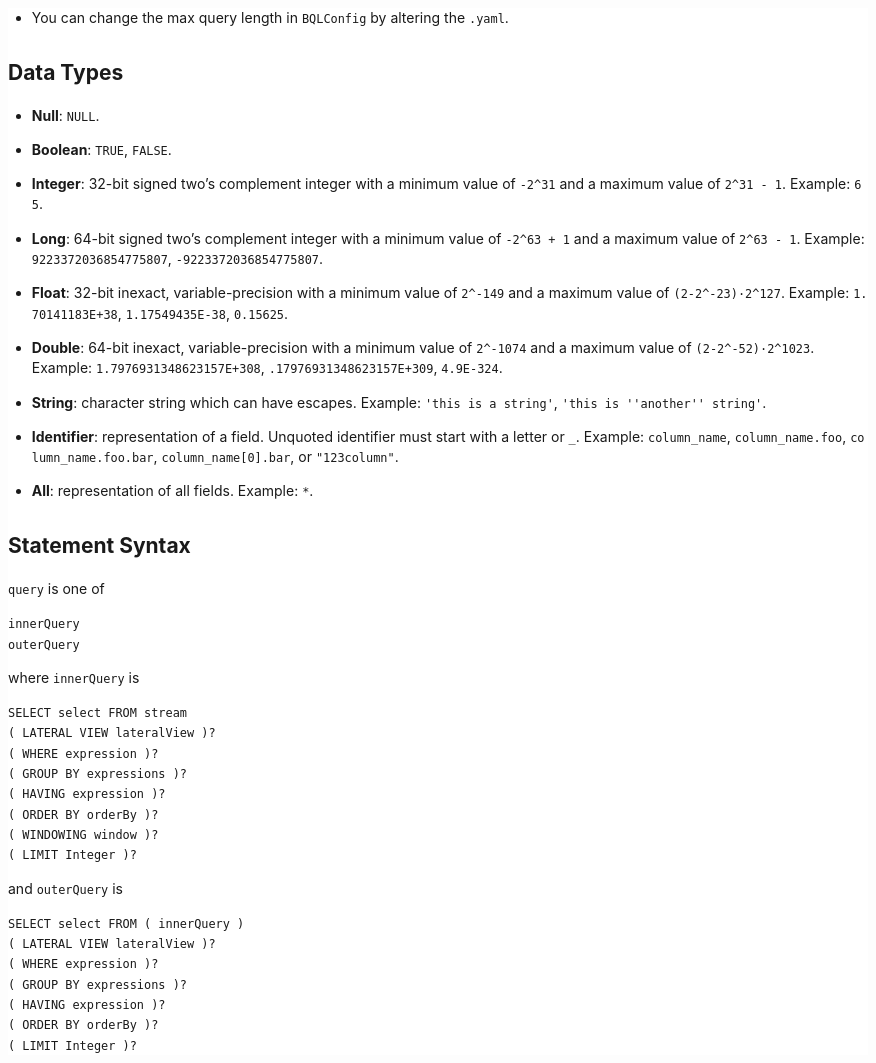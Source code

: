 * You can change the max query length in `BQLConfig` by altering the `.yaml`.

## Data Types

* **Null**: `NULL`.

* **Boolean**: `TRUE`, `FALSE`.

* **Integer**: 32-bit signed two’s complement integer with a minimum value of `-2^31` and a maximum value of `2^31 - 1`. Example: `65`.

* **Long**: 64-bit signed two’s complement integer with a minimum value of `-2^63 + 1` and a maximum value of `2^63 - 1`. Example: `9223372036854775807`, `-9223372036854775807`.

* **Float**: 32-bit inexact, variable-precision with a minimum value of `2^-149` and a maximum value of `(2-2^-23)·2^127`. Example: `1.70141183E+38`, `1.17549435E-38`, `0.15625`.

* **Double**: 64-bit inexact, variable-precision with a minimum value of `2^-1074` and a maximum value of `(2-2^-52)·2^1023`. Example: `1.7976931348623157E+308`, `.17976931348623157E+309`, `4.9E-324`.

* **String**: character string which can have escapes. Example: `'this is a string'`, `'this is ''another'' string'`.

* **Identifier**: representation of a field. Unquoted identifier must start with a letter or `_`. Example: `column_name`, `column_name.foo`, `column_name.foo.bar`, `column_name[0].bar`, or `"123column"`.

* **All**: representation of all fields. Example: `*`.

## Statement Syntax

`query` is one of

    innerQuery
    outerQuery
    
where `innerQuery` is

    SELECT select FROM stream
    ( LATERAL VIEW lateralView )?
    ( WHERE expression )?
    ( GROUP BY expressions )?
    ( HAVING expression )?
    ( ORDER BY orderBy )?
    ( WINDOWING window )?
    ( LIMIT Integer )?
    
and `outerQuery` is

    SELECT select FROM ( innerQuery )
    ( LATERAL VIEW lateralView )?
    ( WHERE expression )?
    ( GROUP BY expressions )?
    ( HAVING expression )?
    ( ORDER BY orderBy )?
    ( LIMIT Integer )?
    